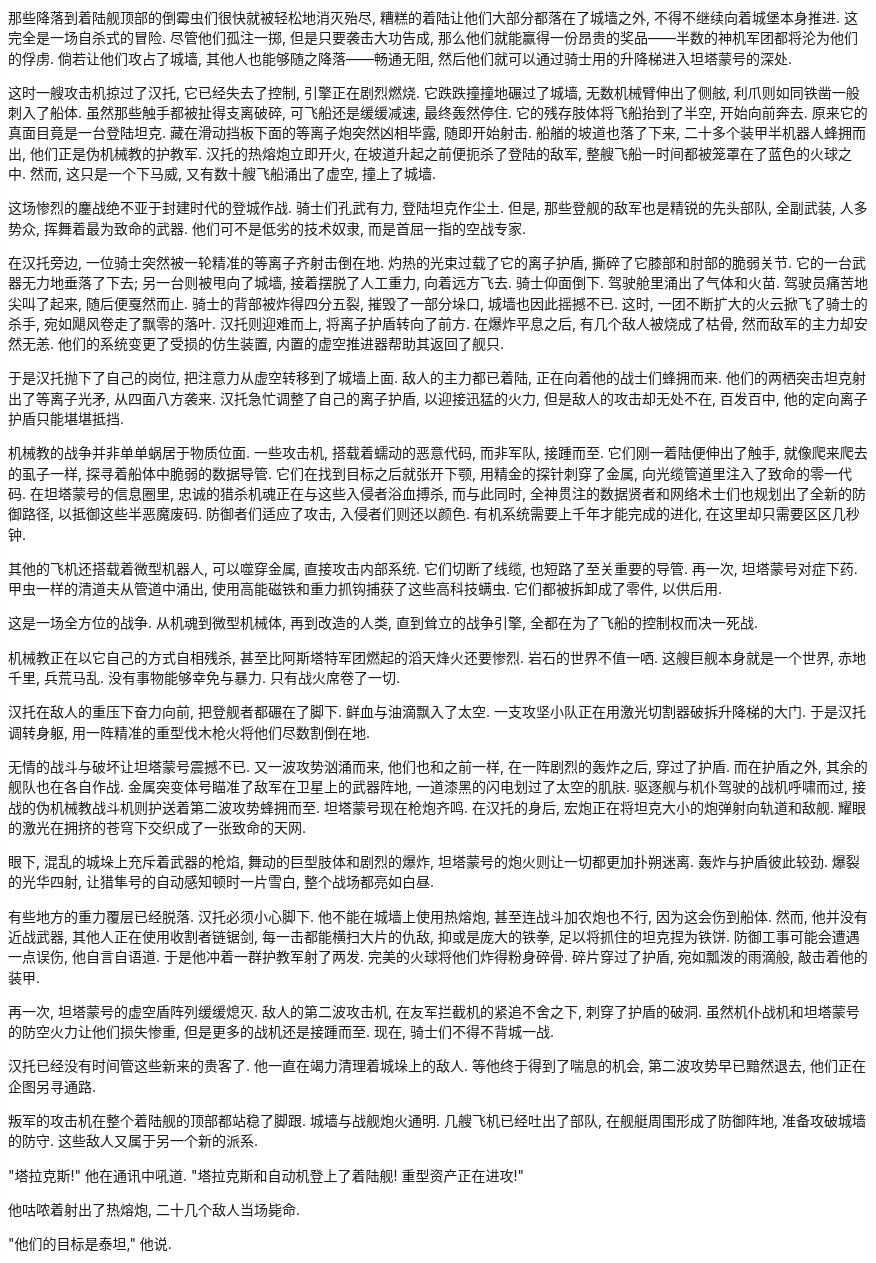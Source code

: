 那些降落到着陆舰顶部的倒霉虫们很快就被轻松地消灭殆尽, 糟糕的着陆让他们大部分都落在了城墙之外, 不得不继续向着城堡本身推进. 这完全是一场自杀式的冒险. 尽管他们孤注一掷, 但是只要袭击大功告成, 那么他们就能赢得一份昂贵的奖品——半数的神机军团都将沦为他们的俘虏. 倘若让他们攻占了城墙, 其他人也能够随之降落——畅通无阻, 然后他们就可以通过骑士用的升降梯进入坦塔蒙号的深处.

这时一艘攻击机掠过了汉托, 它已经失去了控制, 引擎正在剧烈燃烧. 它跌跌撞撞地碾过了城墙, 无数机械臂伸出了侧舷, 利爪则如同铁凿一般刺入了船体. 虽然那些触手都被扯得支离破碎, 可飞船还是缓缓减速, 最终轰然停住. 它的残存肢体将飞船抬到了半空, 开始向前奔去. 原来它的真面目竟是一台登陆坦克. 藏在滑动挡板下面的等离子炮突然凶相毕露, 随即开始射击. 船艏的坡道也落了下来, 二十多个装甲半机器人蜂拥而出, 他们正是伪机械教的护教军. 汉托的热熔炮立即开火, 在坡道升起之前便扼杀了登陆的敌军, 整艘飞船一时间都被笼罩在了蓝色的火球之中. 然而, 这只是一个下马威, 又有数十艘飞船涌出了虚空, 撞上了城墙.

这场惨烈的鏖战绝不亚于封建时代的登城作战. 骑士们孔武有力, 登陆坦克作尘土. 但是, 那些登舰的敌军也是精锐的先头部队, 全副武装, 人多势众, 挥舞着最为致命的武器. 他们可不是低劣的技术奴隶, 而是首屈一指的空战专家.

在汉托旁边, 一位骑士突然被一轮精准的等离子齐射击倒在地. 灼热的光束过载了它的离子护盾, 撕碎了它膝部和肘部的脆弱关节. 它的一台武器无力地垂落了下去; 另一台则被甩向了城墙, 接着摆脱了人工重力, 向着远方飞去. 骑士仰面倒下. 驾驶舱里涌出了气体和火苗. 驾驶员痛苦地尖叫了起来, 随后便戛然而止. 骑士的背部被炸得四分五裂, 摧毁了一部分垛口, 城墙也因此摇撼不已. 这时, 一团不断扩大的火云掀飞了骑士的杀手, 宛如飓风卷走了飘零的落叶. 汉托则迎难而上, 将离子护盾转向了前方. 在爆炸平息之后, 有几个敌人被烧成了枯骨, 然而敌军的主力却安然无恙. 他们的系统变更了受损的仿生装置, 内置的虚空推进器帮助其返回了舰只.

于是汉托抛下了自己的岗位, 把注意力从虚空转移到了城墙上面. 敌人的主力都已着陆, 正在向着他的战士们蜂拥而来. 他们的两栖突击坦克射出了等离子光矛, 从四面八方袭来. 汉托急忙调整了自己的离子护盾, 以迎接迅猛的火力, 但是敌人的攻击却无处不在, 百发百中, 他的定向离子护盾只能堪堪抵挡.

机械教的战争并非单单蜗居于物质位面. 一些攻击机, 搭载着蠕动的恶意代码, 而非军队, 接踵而至. 它们刚一着陆便伸出了触手, 就像爬来爬去的虱子一样, 探寻着船体中脆弱的数据导管. 它们在找到目标之后就张开下颚, 用精金的探针刺穿了金属, 向光缆管道里注入了致命的零一代码. 在坦塔蒙号的信息圈里, 忠诚的猎杀机魂正在与这些入侵者浴血搏杀, 而与此同时, 全神贯注的数据贤者和网络术士们也规划出了全新的防御路径, 以抵御这些半恶魔废码. 防御者们适应了攻击, 入侵者们则还以颜色. 有机系统需要上千年才能完成的进化, 在这里却只需要区区几秒钟.

其他的飞机还搭载着微型机器人, 可以噬穿金属, 直接攻击内部系统. 它们切断了线缆, 也短路了至关重要的导管. 再一次, 坦塔蒙号对症下药. 甲虫一样的清道夫从管道中涌出, 使用高能磁铁和重力抓钩捕获了这些高科技螨虫. 它们都被拆卸成了零件, 以供后用.

这是一场全方位的战争. 从机魂到微型机械体, 再到改造的人类, 直到耸立的战争引擎, 全都在为了飞船的控制权而决一死战.

机械教正在以它自己的方式自相残杀, 甚至比阿斯塔特军团燃起的滔天烽火还要惨烈. 岩石的世界不值一哂. 这艘巨舰本身就是一个世界, 赤地千里, 兵荒马乱. 没有事物能够幸免与暴力. 只有战火席卷了一切.

汉托在敌人的重压下奋力向前, 把登舰者都碾在了脚下. 鲜血与油滴飘入了太空. 一支攻坚小队正在用激光切割器破拆升降梯的大门. 于是汉托调转身躯, 用一阵精准的重型伐木枪火将他们尽数割倒在地.

无情的战斗与破坏让坦塔蒙号震撼不已. 又一波攻势汹涌而来, 他们也和之前一样, 在一阵剧烈的轰炸之后, 穿过了护盾. 而在护盾之外, 其余的舰队也在各自作战. 金属突变体号瞄准了敌军在卫星上的武器阵地, 一道漆黑的闪电划过了太空的肌肤. 驱逐舰与机仆驾驶的战机呼啸而过, 接战的伪机械教战斗机则护送着第二波攻势蜂拥而至. 坦塔蒙号现在枪炮齐鸣. 在汉托的身后, 宏炮正在将坦克大小的炮弹射向轨道和敌舰. 耀眼的激光在拥挤的苍穹下交织成了一张致命的天网.

眼下, 混乱的城垛上充斥着武器的枪焰, 舞动的巨型肢体和剧烈的爆炸, 坦塔蒙号的炮火则让一切都更加扑朔迷离. 轰炸与护盾彼此较劲. 爆裂的光华四射, 让猎隼号的自动感知顿时一片雪白, 整个战场都亮如白昼.

有些地方的重力覆层已经脱落. 汉托必须小心脚下. 他不能在城墙上使用热熔炮, 甚至连战斗加农炮也不行, 因为这会伤到船体. 然而, 他并没有近战武器, 其他人正在使用收割者链锯剑, 每一击都能横扫大片的仇敌, 抑或是庞大的铁拳, 足以将抓住的坦克捏为铁饼. 防御工事可能会遭遇一点误伤, 他自言自语道. 于是他冲着一群护教军射了两发. 完美的火球将他们炸得粉身碎骨. 碎片穿过了护盾, 宛如瓢泼的雨滴般, 敲击着他的装甲.

再一次, 坦塔蒙号的虚空盾阵列缓缓熄灭. 敌人的第二波攻击机, 在友军拦截机的紧追不舍之下, 刺穿了护盾的破洞. 虽然机仆战机和坦塔蒙号的防空火力让他们损失惨重, 但是更多的战机还是接踵而至. 现在, 骑士们不得不背城一战.

汉托已经没有时间管这些新来的贵客了. 他一直在竭力清理着城垛上的敌人. 等他终于得到了喘息的机会, 第二波攻势早已黯然退去, 他们正在企图另寻通路.

叛军的攻击机在整个着陆舰的顶部都站稳了脚跟. 城墙与战舰炮火通明. 几艘飞机已经吐出了部队, 在舰艇周围形成了防御阵地, 准备攻破城墙的防守. 这些敌人又属于另一个新的派系.

"塔拉克斯!" 他在通讯中吼道. "塔拉克斯和自动机登上了着陆舰! 重型资产正在进攻!"

他咕哝着射出了热熔炮, 二十几个敌人当场毙命.

"他们的目标是泰坦," 他说.
